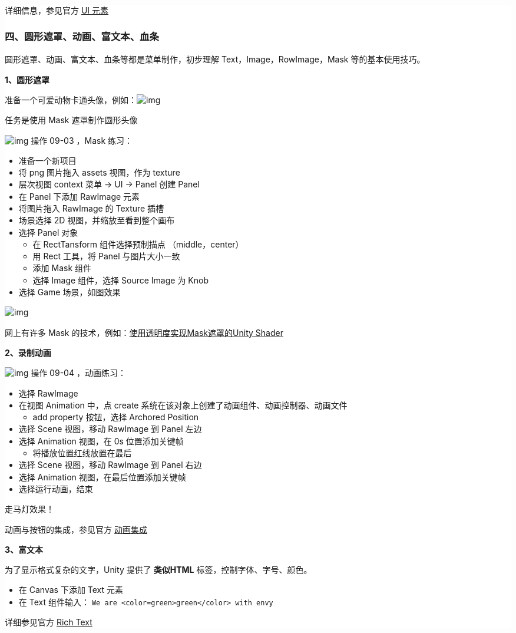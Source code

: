 详细信息，参见官方 [UI 元素](https://docs.unity3d.com/Manual/UIInteractionComponents.html)

### 四、圆形遮罩、动画、富文本、血条

圆形遮罩、动画、富文本、血条等都是菜单制作，初步理解 Text，Image，RowImage，Mask 等的基本使用技巧。

**1、圆形遮罩**

准备一个可爱动物卡通头像，例如：![img](https://pmlpml.github.io/unity3d-learning/images/ch09/cartoon-face.png)

任务是使用 Mask 遮罩制作圆形头像

![img](https://pmlpml.github.io/unity3d-learning/images/drf/movies.png) 操作 09-03 ，Mask 练习：

- 准备一个新项目
- 将 png 图片拖入 assets 视图，作为 texture
- 层次视图 context 菜单 -> UI -> Panel 创建 Panel
- 在 Panel 下添加 RawImage 元素
- 将图片拖入 RawImage 的 Texture 插槽
- 场景选择 2D 视图，并缩放至看到整个画布
- 选择 Panel 对象
  - 在 RectTansform 组件选择预制描点 （middle，center）
  - 用 Rect 工具，将 Panel 与图片大小一致
  - 添加 Mask 组件
  - 选择 Image 组件，选择 Source Image 为 Knob
- 选择 Game 场景，如图效果

![img](https://pmlpml.github.io/unity3d-learning/images/ch09/cartoon-face-result.png)

网上有许多 Mask 的技术，例如：[使用透明度实现Mask遮罩的Unity Shader](https://www.jianshu.com/p/1d9d439c28fa)

**2、录制动画**

![img](https://pmlpml.github.io/unity3d-learning/images/drf/movies.png) 操作 09-04 ，动画练习：

- 选择 RawImage
- 在视图 Animation 中，点 create 系统在该对象上创建了动画组件、动画控制器、动画文件
  - add property 按钮，选择 Archored Position
- 选择 Scene 视图，移动 RawImage 到 Panel 左边
- 选择 Animation 视图，在 0s 位置添加关键帧
  - 将播放位置红线放置在最后
- 选择 Scene 视图，移动 RawImage 到 Panel 右边
- 选择 Animation 视图，在最后位置添加关键帧
- 选择运行动画，结束

走马灯效果！

动画与按钮的集成，参见官方 [动画集成](https://docs.unity3d.com/Manual/UIAnimationIntegration.html)

**3、富文本**

为了显示格式复杂的文字，Unity 提供了 **类似HTML** 标签，控制字体、字号、颜色。

- 在 Canvas 下添加 Text 元素
- 在 Text 组件输入： `We are <color=green>green</color> with envy`

详细参见官方 [Rich Text](https://docs.unity3d.com/Manual/StyledText.html)
